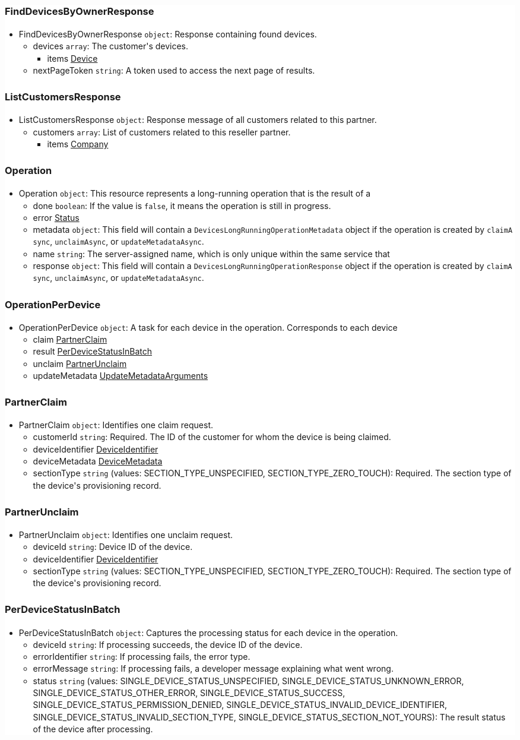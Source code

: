 ### FindDevicesByOwnerResponse
* FindDevicesByOwnerResponse `object`: Response containing found devices.
  * devices `array`: The customer's devices.
    * items [Device](#device)
  * nextPageToken `string`: A token used to access the next page of results.

### ListCustomersResponse
* ListCustomersResponse `object`: Response message of all customers related to this partner.
  * customers `array`: List of customers related to this reseller partner.
    * items [Company](#company)

### Operation
* Operation `object`: This resource represents a long-running operation that is the result of a
  * done `boolean`: If the value is `false`, it means the operation is still in progress.
  * error [Status](#status)
  * metadata `object`: This field will contain a `DevicesLongRunningOperationMetadata` object if the operation is created by `claimAsync`, `unclaimAsync`, or `updateMetadataAsync`.
  * name `string`: The server-assigned name, which is only unique within the same service that
  * response `object`: This field will contain a `DevicesLongRunningOperationResponse` object if the operation is created by `claimAsync`, `unclaimAsync`, or `updateMetadataAsync`.

### OperationPerDevice
* OperationPerDevice `object`: A task for each device in the operation. Corresponds to each device
  * claim [PartnerClaim](#partnerclaim)
  * result [PerDeviceStatusInBatch](#perdevicestatusinbatch)
  * unclaim [PartnerUnclaim](#partnerunclaim)
  * updateMetadata [UpdateMetadataArguments](#updatemetadataarguments)

### PartnerClaim
* PartnerClaim `object`: Identifies one claim request.
  * customerId `string`: Required. The ID of the customer for whom the device is being claimed.
  * deviceIdentifier [DeviceIdentifier](#deviceidentifier)
  * deviceMetadata [DeviceMetadata](#devicemetadata)
  * sectionType `string` (values: SECTION_TYPE_UNSPECIFIED, SECTION_TYPE_ZERO_TOUCH): Required. The section type of the device's provisioning record.

### PartnerUnclaim
* PartnerUnclaim `object`: Identifies one unclaim request.
  * deviceId `string`: Device ID of the device.
  * deviceIdentifier [DeviceIdentifier](#deviceidentifier)
  * sectionType `string` (values: SECTION_TYPE_UNSPECIFIED, SECTION_TYPE_ZERO_TOUCH): Required. The section type of the device's provisioning record.

### PerDeviceStatusInBatch
* PerDeviceStatusInBatch `object`: Captures the processing status for each device in the operation.
  * deviceId `string`: If processing succeeds, the device ID of the device.
  * errorIdentifier `string`: If processing fails, the error type.
  * errorMessage `string`: If processing fails, a developer message explaining what went wrong.
  * status `string` (values: SINGLE_DEVICE_STATUS_UNSPECIFIED, SINGLE_DEVICE_STATUS_UNKNOWN_ERROR, SINGLE_DEVICE_STATUS_OTHER_ERROR, SINGLE_DEVICE_STATUS_SUCCESS, SINGLE_DEVICE_STATUS_PERMISSION_DENIED, SINGLE_DEVICE_STATUS_INVALID_DEVICE_IDENTIFIER, SINGLE_DEVICE_STATUS_INVALID_SECTION_TYPE, SINGLE_DEVICE_STATUS_SECTION_NOT_YOURS): The result status of the device after processing.
